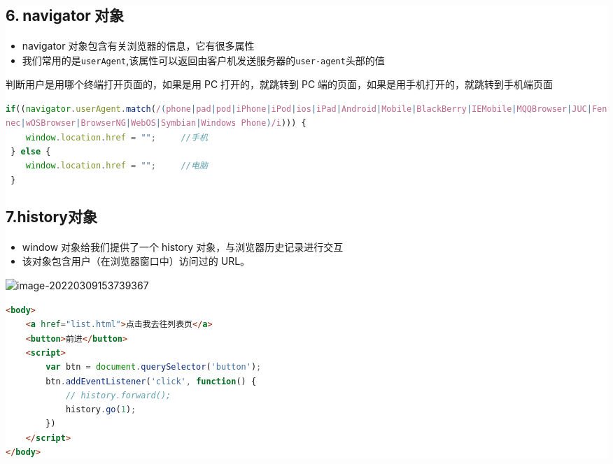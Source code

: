 ## 6. navigator 对象

- navigator 对象包含有关浏览器的信息，它有很多属性
- 我们常用的是`userAgent`,该属性可以返回由客户机发送服务器的`user-agent`头部的值

判断用户是用哪个终端打开页面的，如果是用 PC 打开的，就跳转到 PC 端的页面，如果是用手机打开的，就跳转到手机端页面

```javascript
if((navigator.userAgent.match(/(phone|pad|pod|iPhone|iPod|ios|iPad|Android|Mobile|BlackBerry|IEMobile|MQQBrowser|JUC|Fennec|wOSBrowser|BrowserNG|WebOS|Symbian|Windows Phone)/i))) {
    window.location.href = "";     //手机
 } else {
    window.location.href = "";     //电脑
 }

```

## 7.history对象

- window 对象给我们提供了一个 history 对象，与浏览器历史记录进行交互
- 该对象包含用户（在浏览器窗口中）访问过的 URL。

![image-20220309153739367](https://gitee.com/cws201800115/typora-images/raw/master/image-20220309153739367.png)

```html
<body>
    <a href="list.html">点击我去往列表页</a>
    <button>前进</button>
    <script>
        var btn = document.querySelector('button');
        btn.addEventListener('click', function() {
            // history.forward();
            history.go(1);
        })
    </script>
</body>

```

